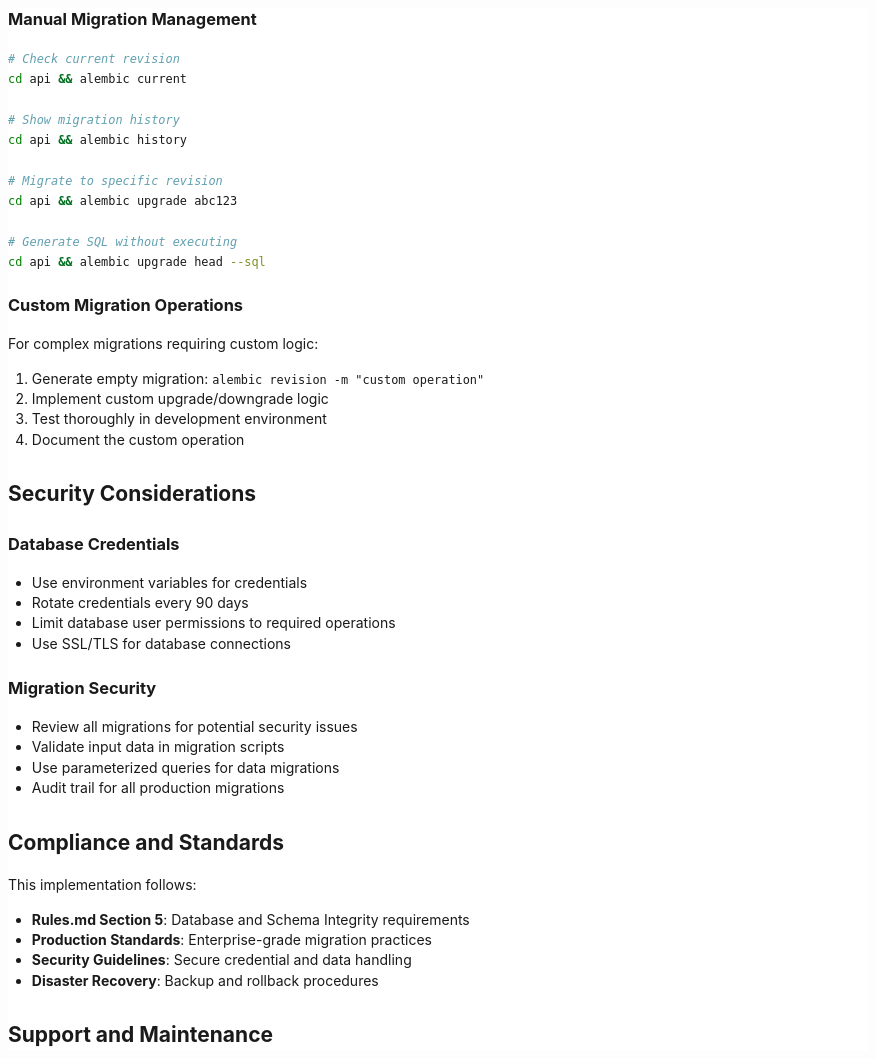 ### Manual Migration Management

```bash
# Check current revision
cd api && alembic current

# Show migration history  
cd api && alembic history

# Migrate to specific revision
cd api && alembic upgrade abc123

# Generate SQL without executing
cd api && alembic upgrade head --sql
```

### Custom Migration Operations

For complex migrations requiring custom logic:

1. Generate empty migration: `alembic revision -m "custom operation"`
2. Implement custom upgrade/downgrade logic
3. Test thoroughly in development environment
4. Document the custom operation

## Security Considerations

### Database Credentials

- Use environment variables for credentials
- Rotate credentials every 90 days
- Limit database user permissions to required operations
- Use SSL/TLS for database connections

### Migration Security

- Review all migrations for potential security issues
- Validate input data in migration scripts
- Use parameterized queries for data migrations
- Audit trail for all production migrations

## Compliance and Standards

This implementation follows:

- **Rules.md Section 5**: Database and Schema Integrity requirements
- **Production Standards**: Enterprise-grade migration practices
- **Security Guidelines**: Secure credential and data handling
- **Disaster Recovery**: Backup and rollback procedures

## Support and Maintenance

